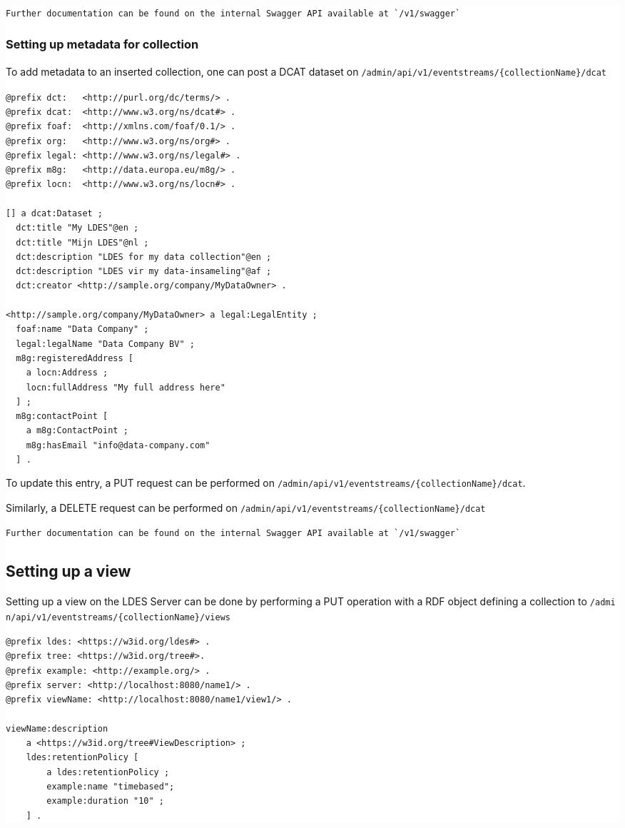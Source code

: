 ```note
Further documentation can be found on the internal Swagger API available at `/v1/swagger`
```

### Setting up metadata for collection

To add metadata to an inserted collection, one can post a DCAT dataset on `/admin/api/v1/eventstreams/{collectionName}/dcat`

```
@prefix dct:   <http://purl.org/dc/terms/> .
@prefix dcat:  <http://www.w3.org/ns/dcat#> .
@prefix foaf:  <http://xmlns.com/foaf/0.1/> .
@prefix org:   <http://www.w3.org/ns/org#> .
@prefix legal: <http://www.w3.org/ns/legal#> .
@prefix m8g:   <http://data.europa.eu/m8g/> .
@prefix locn:  <http://www.w3.org/ns/locn#> .

[] a dcat:Dataset ;
  dct:title "My LDES"@en ;
  dct:title "Mijn LDES"@nl ;
  dct:description "LDES for my data collection"@en ;
  dct:description "LDES vir my data-insameling"@af ;
  dct:creator <http://sample.org/company/MyDataOwner> .
  
<http://sample.org/company/MyDataOwner> a legal:LegalEntity ;
  foaf:name "Data Company" ;
  legal:legalName "Data Company BV" ;
  m8g:registeredAddress [ 
    a locn:Address ;
    locn:fullAddress "My full address here"
  ] ;
  m8g:contactPoint [
    a m8g:ContactPoint ;
    m8g:hasEmail "info@data-company.com"
  ] .
```

To update this entry, a PUT request can be performed on `/admin/api/v1/eventstreams/{collectionName}/dcat`.

Similarly, a DELETE request can be performed on `/admin/api/v1/eventstreams/{collectionName}/dcat`

```note
Further documentation can be found on the internal Swagger API available at `/v1/swagger`
```

## Setting up a view

Setting up a view on the LDES Server can be done by performing a PUT operation with a RDF object defining a collection to `/admin/api/v1/eventstreams/{collectionName}/views`

```
@prefix ldes: <https://w3id.org/ldes#> .
@prefix tree: <https://w3id.org/tree#>.
@prefix example: <http://example.org/> .
@prefix server: <http://localhost:8080/name1/> .
@prefix viewName: <http://localhost:8080/name1/view1/> .

viewName:description
    a <https://w3id.org/tree#ViewDescription> ;
    ldes:retentionPolicy [
        a ldes:retentionPolicy ;
        example:name "timebased";
        example:duration "10" ;
    ] .

```